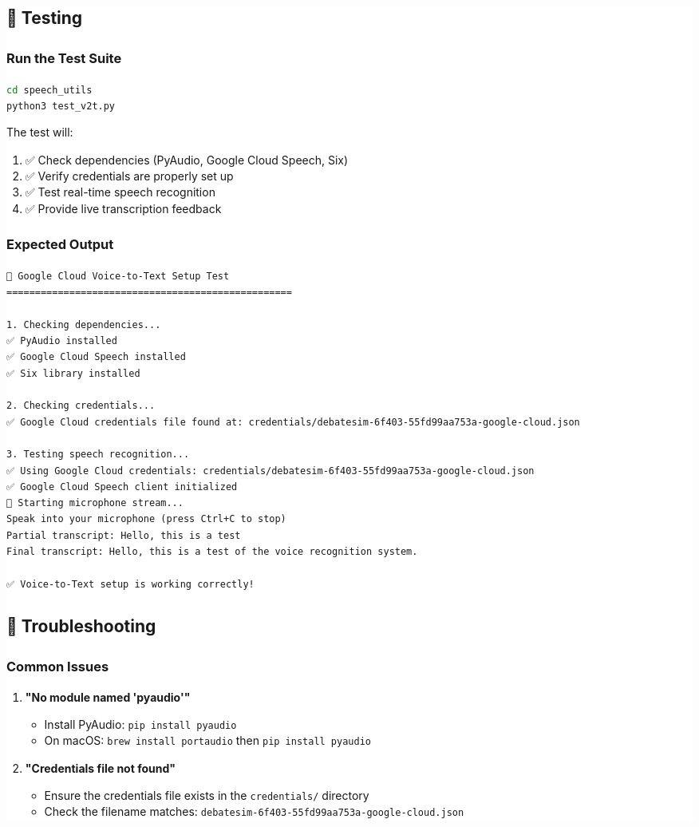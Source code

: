 ## 🧪 Testing

### Run the Test Suite

```bash
cd speech_utils
python3 test_v2t.py
```

The test will:
1. ✅ Check dependencies (PyAudio, Google Cloud Speech, Six)
2. ✅ Verify credentials are properly set up
3. ✅ Test real-time speech recognition
4. ✅ Provide live transcription feedback

### Expected Output

```
🎯 Google Cloud Voice-to-Text Setup Test
==================================================

1. Checking dependencies...
✅ PyAudio installed
✅ Google Cloud Speech installed
✅ Six library installed

2. Checking credentials...
✅ Google Cloud credentials file found at: credentials/debatesim-6f403-55fd99aa753a-google-cloud.json

3. Testing speech recognition...
✅ Using Google Cloud credentials: credentials/debatesim-6f403-55fd99aa753a-google-cloud.json
✅ Google Cloud Speech client initialized
🎤 Starting microphone stream...
Speak into your microphone (press Ctrl+C to stop)
Partial transcript: Hello, this is a test
Final transcript: Hello, this is a test of the voice recognition system.

✅ Voice-to-Text setup is working correctly!
```

## 🔧 Troubleshooting

### Common Issues

1. **"No module named 'pyaudio'"**
   - Install PyAudio: `pip install pyaudio`
   - On macOS: `brew install portaudio` then `pip install pyaudio`

2. **"Credentials file not found"**
   - Ensure the credentials file exists in the `credentials/` directory
   - Check the filename matches: `debatesim-6f403-55fd99aa753a-google-cloud.json`
